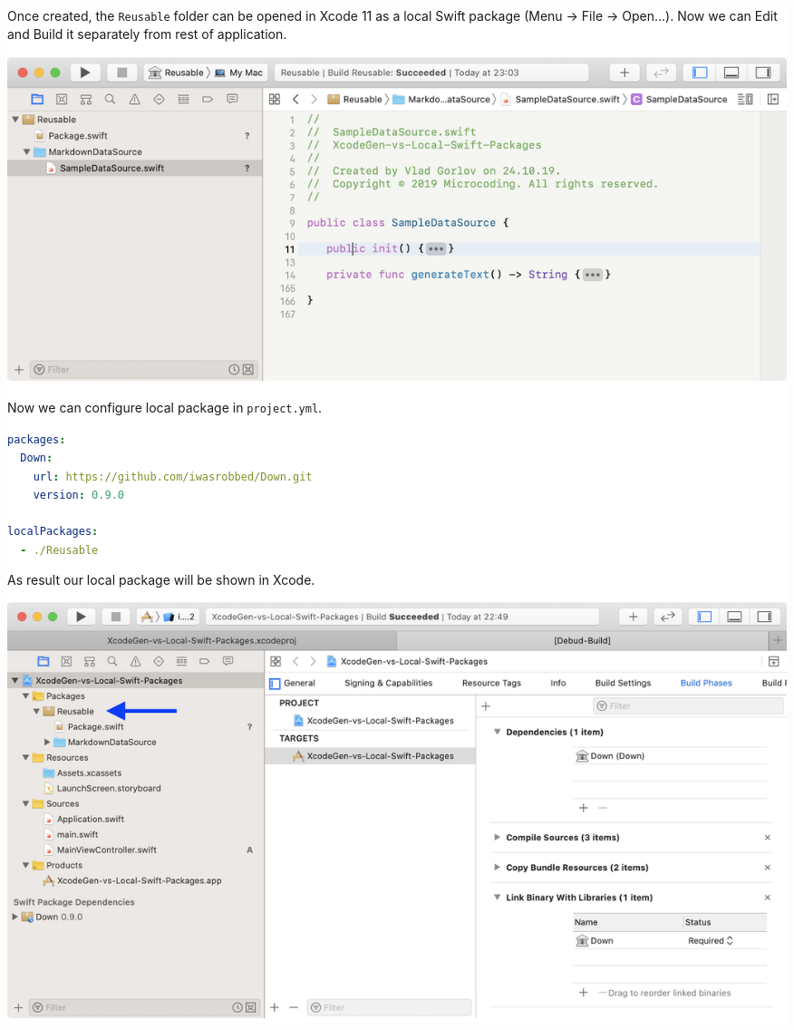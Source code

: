 
Once created, the `Reusable` folder can be opened in Xcode 11 as a local Swift package (Menu → File → Open...). Now we can Edit and Build it separately from rest of application.

![Local Swift package in Xcode 11](./xcode-local-package.png)

Now we can configure local package in `project.yml`.

```yml
packages:
  Down:
    url: https://github.com/iwasrobbed/Down.git
    version: 0.9.0

localPackages:
  - ./Reusable
```

As result our local package will be shown in Xcode.

![Non-linked local package in Xcode 11](./xcode-project-dependency-reusable-unused.png)
